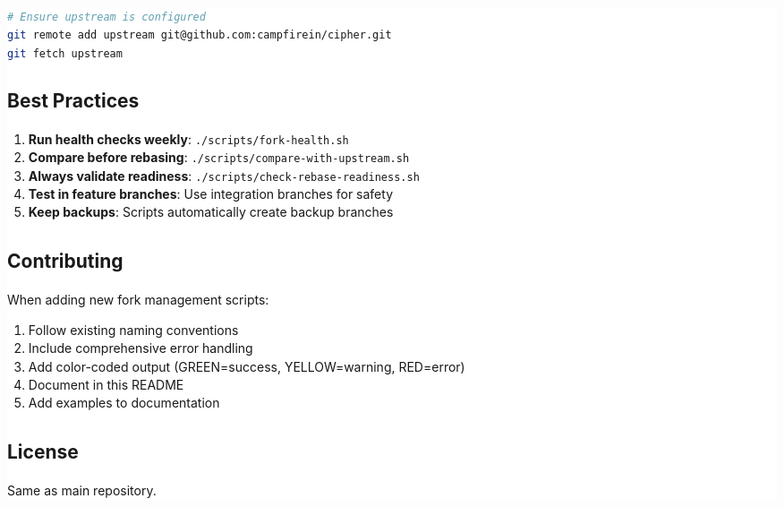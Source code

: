 ```bash
# Ensure upstream is configured
git remote add upstream git@github.com:campfirein/cipher.git
git fetch upstream
```

## Best Practices

1. **Run health checks weekly**: `./scripts/fork-health.sh`
2. **Compare before rebasing**: `./scripts/compare-with-upstream.sh`
3. **Always validate readiness**: `./scripts/check-rebase-readiness.sh`
4. **Test in feature branches**: Use integration branches for safety
5. **Keep backups**: Scripts automatically create backup branches

## Contributing

When adding new fork management scripts:

1. Follow existing naming conventions
2. Include comprehensive error handling
3. Add color-coded output (GREEN=success, YELLOW=warning, RED=error)
4. Document in this README
5. Add examples to documentation

## License

Same as main repository.